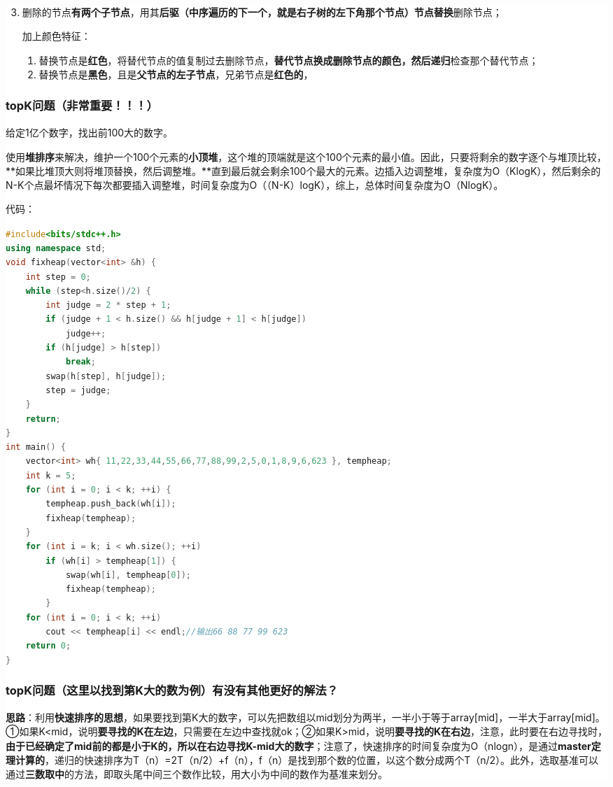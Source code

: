    3. 删除的节点**有两个子节点**，用其**后驱（中序遍历的下一个，就是右子树的左下角那个节点）节点替换**删除节点；

      加上颜色特征：

      1. 替换节点是**红色**，将替代节点的值复制过去删除节点，**替代节点换成删除节点的颜色，**然后**递归**检查那个替代节点；
      2. 替换节点是**黑色**，且是**父节点的左子节点**，兄弟节点是**红色的**，



### topK问题（非常重要！！！）

给定1亿个数字，找出前100大的数字。

使用**堆排序**来解决，维护一个100个元素的**小顶堆**，这个堆的顶端就是这个100个元素的最小值。因此，只要将剩余的数字逐个与堆顶比较，**如果比堆顶大则将堆顶替换，然后调整堆。**直到最后就会剩余100个最大的元素。边插入边调整堆，复杂度为O（KlogK），然后剩余的N-K个点最坏情况下每次都要插入调整堆，时间复杂度为O（（N-K）logK），综上，总体时间复杂度为O（NlogK）。

代码：

```c++
#include<bits/stdc++.h>
using namespace std;
void fixheap(vector<int> &h) {
	int step = 0;
	while (step<h.size()/2) {
		int judge = 2 * step + 1;
		if (judge + 1 < h.size() && h[judge + 1] < h[judge])
			judge++;
		if (h[judge] > h[step])
			break;
		swap(h[step], h[judge]);
		step = judge;
	}
	return;
}
int main() {
	vector<int> wh{ 11,22,33,44,55,66,77,88,99,2,5,0,1,8,9,6,623 }, tempheap;
	int k = 5;
	for (int i = 0; i < k; ++i) {
		tempheap.push_back(wh[i]);
		fixheap(tempheap);
	}
	for (int i = k; i < wh.size(); ++i)
		if (wh[i] > tempheap[1]) {
			swap(wh[i], tempheap[0]);
			fixheap(tempheap);
		}
	for (int i = 0; i < k; ++i)
		cout << tempheap[i] << endl;//输出66 88 77 99 623
	return 0;
}
```

### topK问题（这里以找到第K大的数为例）有没有其他更好的解法？

**思路**：利用**快速排序的思想**，如果要找到第K大的数字，可以先把数组以mid划分为两半，一半小于等于array[mid]，一半大于array[mid]。①如果K<mid，说明**要寻找的K在左边**，只需要在左边中查找就ok；②如果K>mid，说明**要寻找的K在右边**，注意，此时要在右边寻找时，**由于已经确定了mid前的都是小于K的，所以在右边寻找K-mid大的数字**；注意了，快速排序的时间复杂度为O（nlogn），是通过**master定理计算的**，递归的快速排序为T（n）=2T（n/2）+f（n），f（n）是找到那个数的位置，以这个数分成两个T（n/2）。此外，选取基准可以通过**三数取中**的方法，即取头尾中间三个数作比较，用大小为中间的数作为基准来划分。
